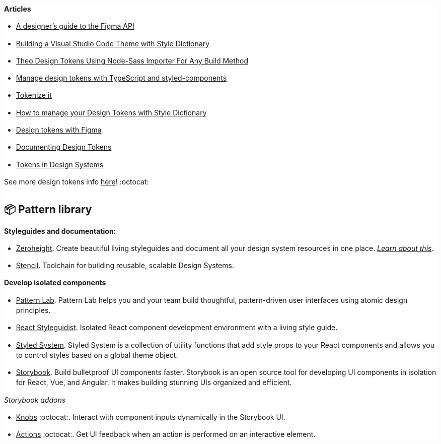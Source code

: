 **Articles**

- [A designer’s guide to the Figma API](https://medium.com/@danhollick/a-designers-guide-to-the-figma-api-64f2785969d8)

- [Building a Visual Studio Code Theme with Style Dictionary](https://dbanks.design/blog/vs-code-theme-with-style-dictionary/)

- [Theo Design Tokens Using Node-Sass Importer For Any Build Method](https://basalt.io/blog/theo-design-tokens-using-node-sass-importer-for-any-build-method)

- [Manage design tokens with TypeScript and styled-components](https://www.erikverweij.dev/blog/manage-design-tokens-with-typescript-and-styled-components/)

- [Tokenize it](https://blog.prototypr.io/tokenize-it-2a544ef1413b)

- [How to manage your Design Tokens with Style Dictionary](https://medium.com/@didoo/how-to-manage-your-design-tokens-with-style-dictionary-98c795b938aa)

- [Design tokens with Figma](https://blog.prototypr.io/design-tokens-with-figma-aef25c42430f)

- [Documenting Design Tokens](https://dbanks.design/blog/documenting-design-tokens/)

- [Tokens in Design Systems](https://medium.com/eightshapes-llc/tokens-in-design-systems-25dd82d58421)

See more design tokens info [here](https://github.com/sturobson/Awesome-Design-Tokens)! :octocat:

## :package: Pattern library

**Styleguides and documentation:**

- [Zeroheight](https://zeroheight.com/). Create beautiful living styleguides and document all your design system resources in one place. _[Learn about this](https://medium.com/zeroheight/zeroheight-3-0-b6643c347596)_.

- [Stencil](https://stenciljs.com/). Toolchain for building reusable, scalable Design Systems.

**Develop isolated components**

- [Pattern Lab](https://patternlab.io/). Pattern Lab helps you and your team build thoughtful, pattern-driven user interfaces using atomic design principles.

- [React Styleguidist](https://react-styleguidist.js.org/). Isolated React component development environment with a living style guide.

- [Styled System](https://styled-system.com/). Styled System is a collection of utility functions that add style props to your React components and allows you to control styles based on a global theme object.

- [Storybook](https://storybook.js.org/). Build bulletproof UI components faster. Storybook is an open source tool for developing UI components in isolation for React, Vue, and Angular. It makes building stunning UIs organized and efficient.

_Storybook addons_

- [Knobs](https://github.com/storybookjs/storybook/tree/master/addons/knobs) :octocat:. Interact with component inputs dynamically in the Storybook UI.

- [Actions](https://github.com/storybookjs/storybook/tree/master/addons/actions) :octocat:. Get UI feedback when an action is performed on an interactive element.
